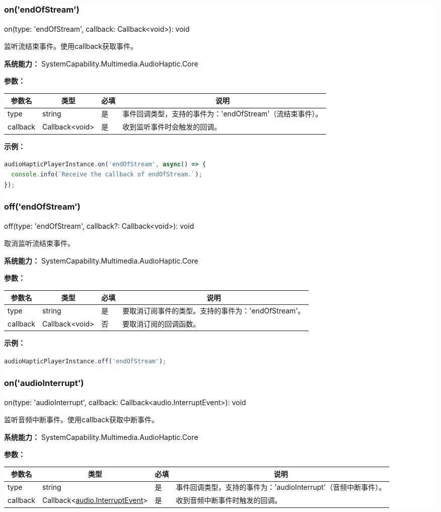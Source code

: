 ### on('endOfStream')

on(type: 'endOfStream', callback: Callback&lt;void&gt;): void

监听流结束事件。使用callback获取事件。

**系统能力：** SystemCapability.Multimedia.AudioHaptic.Core

**参数：**

| 参数名   | 类型                     | 必填 | 说明                                                                       |
| -------- | ----------------------- | ---- | -------------------------------------------------------------------------- |
| type     | string                  | 是   | 事件回调类型，支持的事件为：'endOfStream'（流结束事件）。 |
| callback | Callback&lt;void&gt;    | 是   | 收到监听事件时会触发的回调。                           |

**示例：**

```ts
audioHapticPlayerInstance.on('endOfStream', async() => {
  console.info(`Receive the callback of endOfStream.`);
});
```

### off('endOfStream')

off(type: 'endOfStream', callback?: Callback&lt;void&gt;): void

取消监听流结束事件。

**系统能力：** SystemCapability.Multimedia.AudioHaptic.Core

**参数：**

| 参数名 | 类型   | 必填 | 说明                                              |
| ----- | ----- | ---- | ------------------------------------------------ |
| type   | string | 是   | 要取消订阅事件的类型。支持的事件为：'endOfStream'。 |
| callback | Callback&lt;void&gt;    | 否   | 要取消订阅的回调函数。          |

**示例：**

```ts
audioHapticPlayerInstance.off('endOfStream');
```

### on('audioInterrupt')

on(type: 'audioInterrupt', callback: Callback&lt;audio.InterruptEvent&gt;): void

监听音频中断事件。使用callback获取中断事件。

**系统能力：** SystemCapability.Multimedia.AudioHaptic.Core

**参数：**

| 参数名   | 类型                     | 必填 | 说明                                                                       |
| -------- | ----------------------- | ---- | -------------------------------------------------------------------------- |
| type     | string                  | 是   | 事件回调类型，支持的事件为：'audioInterrupt'（音频中断事件）。                     |
| callback | Callback&lt;[audio.InterruptEvent](js-apis-audio.md#interruptevent9)&gt; | 是   | 收到音频中断事件时触发的回调。    |
